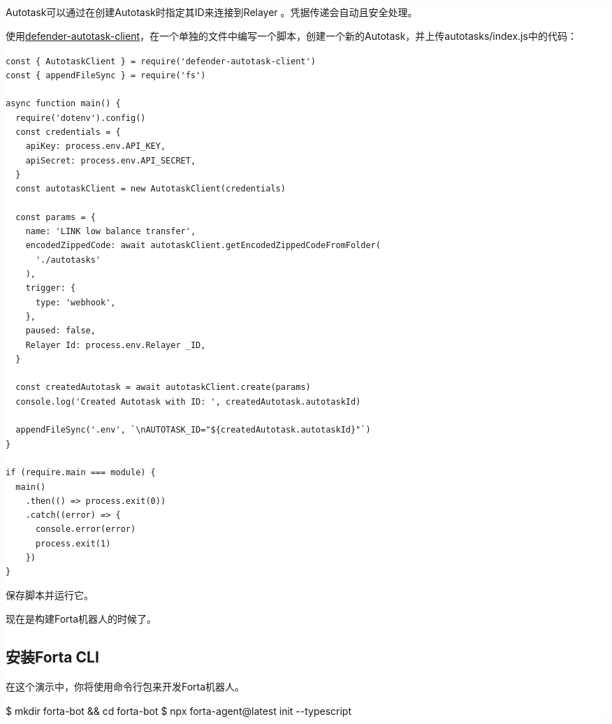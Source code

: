 Autotask可以通过在创建Autotask时指定其ID来连接到Relayer 。凭据传递会自动且安全处理。

使用[defender-autotask-client](https://www.npmjs.com/package/defender-autotask-client)，在一个单独的文件中编写一个脚本，创建一个新的Autotask，并上传autotasks/index.js中的代码：

```
const { AutotaskClient } = require('defender-autotask-client')
const { appendFileSync } = require('fs')

async function main() {
  require('dotenv').config()
  const credentials = {
    apiKey: process.env.API_KEY,
    apiSecret: process.env.API_SECRET,
  }
  const autotaskClient = new AutotaskClient(credentials)

  const params = {
    name: 'LINK low balance transfer',
    encodedZippedCode: await autotaskClient.getEncodedZippedCodeFromFolder(
      './autotasks'
    ),
    trigger: {
      type: 'webhook',
    },
    paused: false,
    Relayer Id: process.env.Relayer _ID,
  }

  const createdAutotask = await autotaskClient.create(params)
  console.log('Created Autotask with ID: ', createdAutotask.autotaskId)

  appendFileSync('.env', `\nAUTOTASK_ID="${createdAutotask.autotaskId}"`)
}

if (require.main === module) {
  main()
    .then(() => process.exit(0))
    .catch((error) => {
      console.error(error)
      process.exit(1)
    })
}
```

保存脚本并运行它。

现在是构建Forta机器人的时候了。

## 安装Forta CLI
在这个演示中，你将使用命令行包来开发Forta机器人。

$ mkdir forta-bot && cd forta-bot $ npx forta-agent@latest init --typescript
